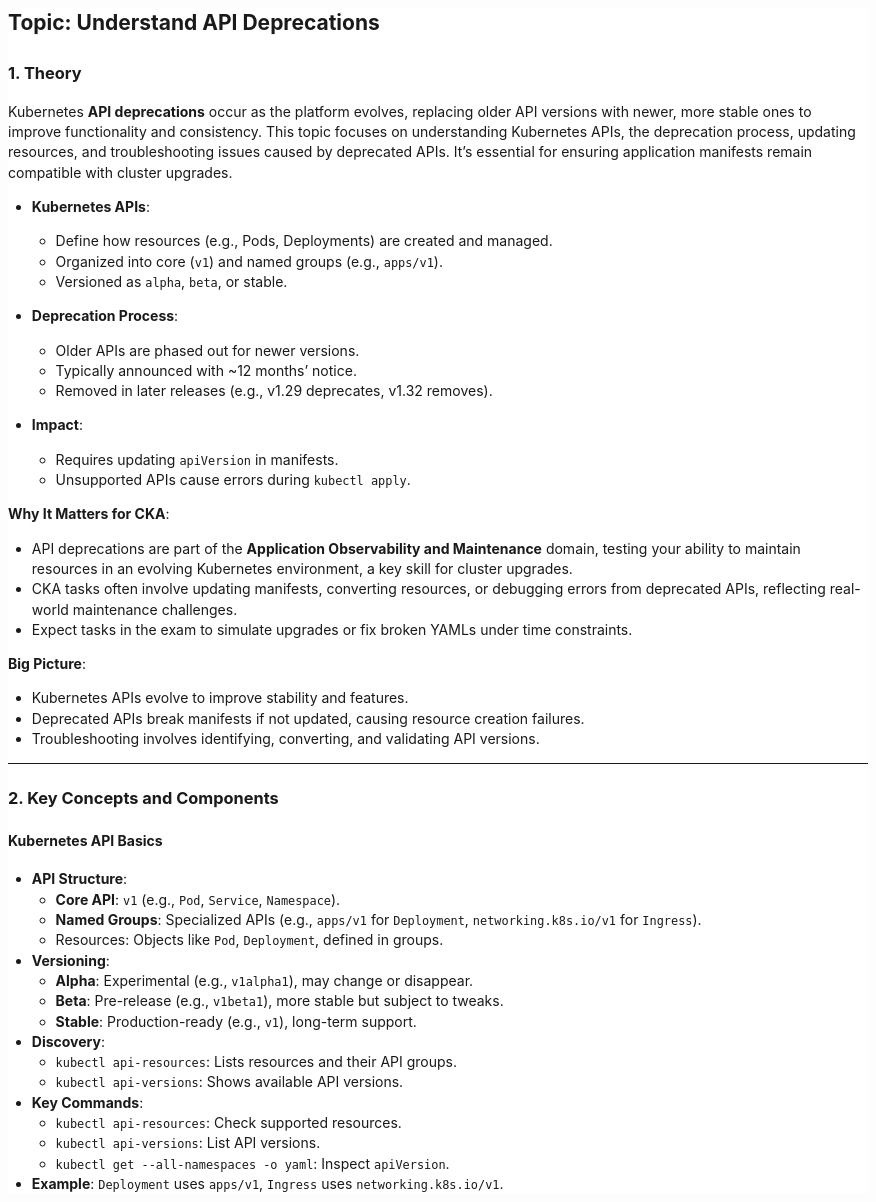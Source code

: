 ## Topic: Understand API Deprecations

### 1. Theory
Kubernetes **API deprecations** occur as the platform evolves, replacing older API versions with newer, more stable ones to improve functionality and consistency. This topic focuses on understanding Kubernetes APIs, the deprecation process, updating resources, and troubleshooting issues caused by deprecated APIs. It’s essential for ensuring application manifests remain compatible with cluster upgrades.

- **Kubernetes APIs**:
  - Define how resources (e.g., Pods, Deployments) are created and managed.
  - Organized into core (`v1`) and named groups (e.g., `apps/v1`).
  - Versioned as `alpha`, `beta`, or stable.

- **Deprecation Process**:
  - Older APIs are phased out for newer versions.
  - Typically announced with ~12 months’ notice.
  - Removed in later releases (e.g., v1.29 deprecates, v1.32 removes).

- **Impact**:
  - Requires updating `apiVersion` in manifests.
  - Unsupported APIs cause errors during `kubectl apply`.

**Why It Matters for CKA**:
- API deprecations are part of the **Application Observability and Maintenance** domain, testing your ability to maintain resources in an evolving Kubernetes environment, a key skill for cluster upgrades.
- CKA tasks often involve updating manifests, converting resources, or debugging errors from deprecated APIs, reflecting real-world maintenance challenges.
- Expect tasks in the exam to simulate upgrades or fix broken YAMLs under time constraints.

**Big Picture**:
- Kubernetes APIs evolve to improve stability and features.
- Deprecated APIs break manifests if not updated, causing resource creation failures.
- Troubleshooting involves identifying, converting, and validating API versions.

---

### 2. Key Concepts and Components
#### Kubernetes API Basics
- **API Structure**:
  - **Core API**: `v1` (e.g., `Pod`, `Service`, `Namespace`).
  - **Named Groups**: Specialized APIs (e.g., `apps/v1` for `Deployment`, `networking.k8s.io/v1` for `Ingress`).
  - Resources: Objects like `Pod`, `Deployment`, defined in groups.
- **Versioning**:
  - **Alpha**: Experimental (e.g., `v1alpha1`), may change or disappear.
  - **Beta**: Pre-release (e.g., `v1beta1`), more stable but subject to tweaks.
  - **Stable**: Production-ready (e.g., `v1`), long-term support.
- **Discovery**:
  - `kubectl api-resources`: Lists resources and their API groups.
  - `kubectl api-versions`: Shows available API versions.
- **Key Commands**:
  - `kubectl api-resources`: Check supported resources.
  - `kubectl api-versions`: List API versions.
  - `kubectl get --all-namespaces -o yaml`: Inspect `apiVersion`.
- **Example**: `Deployment` uses `apps/v1`, `Ingress` uses `networking.k8s.io/v1`.
